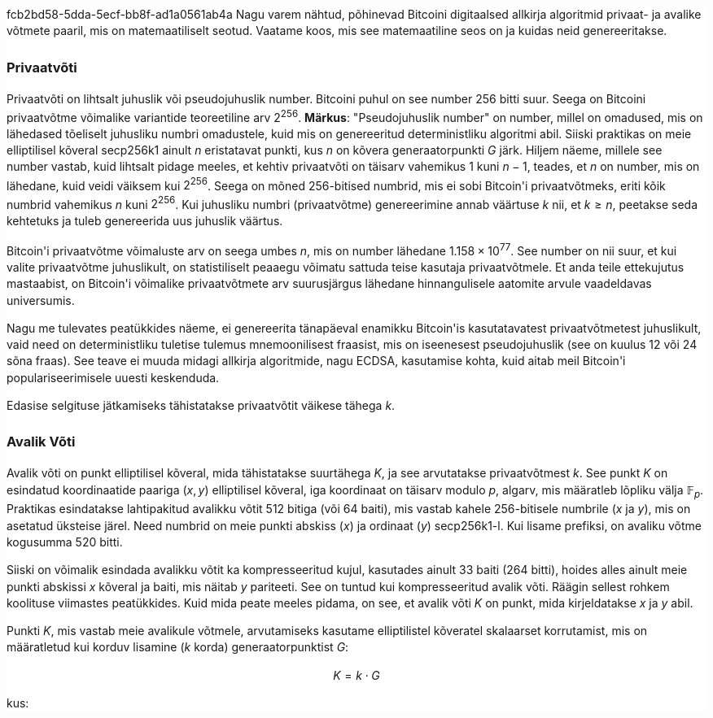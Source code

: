 <chapterId>fcb2bd58-5dda-5ecf-bb8f-ad1a0561ab4a</chapterId>
Nagu varem nähtud, põhinevad Bitcoini digitaalsed allkirja algoritmid privaat- ja avalike võtmete paaril, mis on matemaatiliselt seotud. Vaatame koos, mis see matemaatiline seos on ja kuidas neid genereeritakse.

### Privaatvõti

Privaatvõti on lihtsalt juhuslik või pseudojuhuslik number. Bitcoini puhul on see number 256 bitti suur. Seega on Bitcoini privaatvõtme võimalike variantide teoreetiline arv $2^{256}$.
**Märkus**: "Pseudojuhuslik number" on number, millel on omadused, mis on lähedased tõeliselt juhusliku numbri omadustele, kuid mis on genereeritud deterministliku algoritmi abil.
Siiski praktikas on meie elliptilisel kõveral secp256k1 ainult $n$ eristatavat punkti, kus $n$ on kõvera generaatorpunkti $G$ järk. Hiljem näeme, millele see number vastab, kuid lihtsalt pidage meeles, et kehtiv privaatvõti on täisarv vahemikus $1$ kuni $n-1$, teades, et $n$ on number, mis on lähedane, kuid veidi väiksem kui $2^{256}$. Seega on mõned 256-bitised numbrid, mis ei sobi Bitcoin'i privaatvõtmeks, eriti kõik numbrid vahemikus $n$ kuni $2^{256}$. Kui juhusliku numbri (privaatvõtme) genereerimine annab väärtuse $k$ nii, et $k \geq n$, peetakse seda kehtetuks ja tuleb genereerida uus juhuslik väärtus.

Bitcoin'i privaatvõtme võimaluste arv on seega umbes $n$, mis on number lähedane $1.158 \times 10^{77}$. See number on nii suur, et kui valite privaatvõtme juhuslikult, on statistiliselt peaaegu võimatu sattuda teise kasutaja privaatvõtmele. Et anda teile ettekujutus mastaabist, on Bitcoin'i võimalike privaatvõtmete arv suurusjärgus lähedane hinnangulisele aatomite arvule vaadeldavas universumis.

Nagu me tulevates peatükkides näeme, ei genereerita tänapäeval enamikku Bitcoin'is kasutatavatest privaatvõtmetest juhuslikult, vaid need on deterministliku tuletise tulemus mnemoonilisest fraasist, mis on iseenesest pseudojuhuslik (see on kuulus 12 või 24 sõna fraas). See teave ei muuda midagi allkirja algoritmide, nagu ECDSA, kasutamise kohta, kuid aitab meil Bitcoin'i populariseerimisele uuesti keskenduda.

Edasise selgituse jätkamiseks tähistatakse privaatvõtit väikese tähega $k$.

### Avalik Võti

Avalik võti on punkt elliptilisel kõveral, mida tähistatakse suurtähega $K$, ja see arvutatakse privaatvõtmest $k$. See punkt $K$ on esindatud koordinaatide paariga $(x, y)$ elliptilisel kõveral, iga koordinaat on täisarv modulo $p$, algarv, mis määratleb lõpliku välja $\mathbb{F}_p$.
Praktikas esindatakse lahtipakitud avalikku võtit 512 bitiga (või 64 baiti), mis vastab kahele 256-bitisele numbrile ($x$ ja $y$), mis on asetatud üksteise järel. Need numbrid on meie punkti abskiss ($x$) ja ordinaat ($y$) secp256k1-l. Kui lisame prefiksi, on avaliku võtme kogusumma 520 bitti.

Siiski on võimalik esindada avalikku võtit ka kompresseeritud kujul, kasutades ainult 33 baiti (264 bitti), hoides alles ainult meie punkti abskissi $x$ kõveral ja baiti, mis näitab $y$ pariteeti. See on tuntud kui kompresseeritud avalik võti. Räägin sellest rohkem koolituse viimastes peatükkides. Kuid mida peate meeles pidama, on see, et avalik võti $K$ on punkt, mida kirjeldatakse $x$ ja $y$ abil.

Punkti $K$, mis vastab meie avalikule võtmele, arvutamiseks kasutame elliptilistel kõveratel skalaarset korrutamist, mis on määratletud kui korduv lisamine ($k$ korda) generaatorpunktist $G$:

$$
K = k \cdot G
$$

kus:
